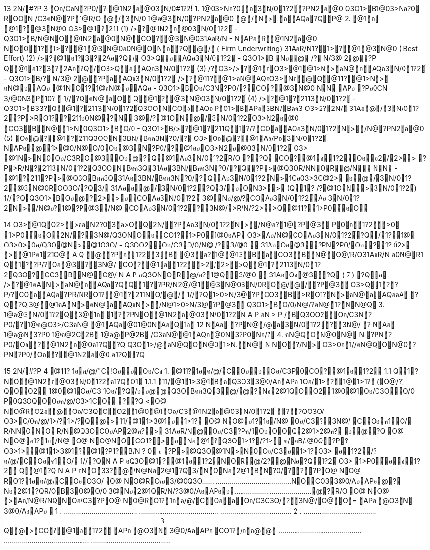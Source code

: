 13 2N/#?P 3 Oอ/CลN?P0/? @1N2อ@03N/0#1?2!์ 1. 1@03>Nอ?0อ3N/01?2์?PN2อ@0 Q3O1>B1@03>Nอ?0 ROON /C3คN@?P1@R/O @/3N/0 1@ค@3N/0?PN2อ@0 @/N> อAQอ?QP@ 2. @1อ @1?@3N@0 O3>@1?211 (1) />?@1N2อ@03N/01?2์ - Q3O1>B/N@NO@1N2อ@0N@CO?@3N@031AอR/N - NAPอR@1N2อ@0 NOO1?1>?@1@3N@0อ0N@ONอ?Q@/ ( Firm Underwriting) 31AอR/N1?1>?@1@3N@0 ( Best Effort) (2) />?@1อ1?3?2Aอ?Q/ O3>QอAQอ3N/01?2์ - Q3O1>B Nอ@ /? N/3@ 2@?P Q@1อ1?3?2Aอ?Q/O3>QอAQอ3N/01?2์ (3) /?O3>/>?@1อO3>@1@1>N>คN@อAQอ3N/01?2์ - Q3O1>B/? N/3@ 2@?PอAQอ3N/01?2์ />?@11?@1>คN@AQอO3>Nอ@Q@11?@1>N> คN@อAQอ @1NO1?1@คN@อAQอ - Q3O1>BOอ/C3N?P0/?CO?@3N@0 NN APอ ?Pอ0CN 3/@0N3P10? ์ 1//?QคN@อO Q@1?@3N@03N/01?2์ (4) />?@1?2113N/01?2์ - Q3O1>B33?Q@1?2113N/01?2์Q3OONCOอAQอ P01>BAPอ3BN/Bคค3 O3>2?2N/ 31Aอ@/3N/01?2์?P>RO1??211อ0N@?N 3@/?@1ON@/3N/01?2์O3>N2อ@0 CO3BN@1>N0Q3O1>BO/0 - Q3O1>B/>?@1?211Q1?/?COอAQอ3N/01?2์N>/N@?PN2อ@0 (5) Oอ@?@1?211Q3OON3BN/Bคค3N?0/? O3>Oอ@?@1Aอ/Pอ3N/01?2์ NAPอ@1>@0/N@O/0Oอ@3N?P0/?@1ออO3>N2อ@03N/01?2์ O3> @1N>N0Oอ/C3RO@3Oอ@?Q@1Aอ3N/01?2์R/O ??Q CO?@1อ1?2์Oออ2/2>> ?P>R/N?2113N/01?2์Q3OONBคค3Q31Aอ3BN/Bคค3N?0/?Q?P>@Q3OR/NNOR@/N์ NN - @1?211?P>@Q3OBคค3Q31Aอ3BN/Bคค3N?0/?QAอ3N/01?2์N>1Oอ03>3O@2> อ@/3N/01?2์@3N@0ROO3O/?Q3/ 31Aออ@/3N/01?2์?Q3/อON3>> (Q1? /?@1ON>3N/01?2์) 1//?QQ3O1>BOอ@?2>>อCOAอ3N/01?2์ 3@Nอ/@/?COAอ3N/01?2์Aอ 3N/01?2์N>/N@อ?1@?P@3/N@ COAอ3N/01?2์?3N@/>R/N/?2>>Q@11?1>P0์อO

14 O3>@1QO2>>ออN2?03ค>OQ2N/?PAอ3N/01?2์N>/N@อ?1@?P@3 P0อ1?2์>0 1>P0์อO2N/?3N@/Q3ONOอCO1?1>P0์1@0อAP O3>Aอ/N@COAอ3N/01?2์?Q/1?1@ O3>0>0อ/Q3O@N>@1O3O/ - Q3OO2Oอ/C3O/0/N@ /?3/@0  31AอOอ@3?PN?P0/Oอ?1? 0์2> >@1Pค121O@ A Q @?Pอ1?2์3B @3อ?1@@13BอCO3BN@O@/R/O31AอR/N อ0N@R1 Q1??P/?Oอ@3?3N@/ CO?@1อ1?2์>2/2>>Q@1?2113N/01?2์Q3O?CO3BN@O@/ N A P อQ3ONOR@/อ?1@Q3/@0  31AอOอ@3?Q ( 7 ) ?Qอ />?@1คAN>คN@อAQอ?QQ1??PR/N2@/@1@3N@03N/0RO@/@/?P@3 O3>Q1??P/?COอAQอ?PR/NRO1?@1?211NO/@/ 1//?Q1>0>N/3@?PCO3B>RO1?N>คN@อAQอคA ?Q?Q 3@@1คAN>คN@อAQอN>/N@1>0>N/3@?P@3 Q3O1>BO/0/N@/?คN@1?NN@Q 3. 1@ค@3N/01?2์Q3@1อ 1??PNO@1N2อ@03N/01?2์N A P อN > P /BQ3OO2Oอ/C3N?P0/?1@ค@O3>/C3คN@ @1AQอ@01@0NAอQ1อ 12 NAอ ?PN@/@อ3N/01?2์?3N@/ ? NAอ 1@ค@N3?P0 1@ค@2C2B 1@ค@P@2B /C3คN@@1AQอ@0N3?P0Nอ/? 4. คN@QON@0N@ N ?PN?P0/Oอ?@1N2อ@0ค1?Q?Q Q3O1>/@คN@QON@01>N.N@ N NO?/N> O3>0อ1//คN@QON@0?PN?P0/Oอ?@1N2อ@0 ค1?Q?Q

15 2N/#?P 4 @11? 1อค/@/"C!OออOอ/Cล 1. @11?1อค/@/COออOอ/C3P0CO?@1อ1?2์ 1.1 Q1?NO@1N2อ@03N/01?2์ค1?QO1 1.1.1 11/@11>3@1BคQ3O33@0/AอAPอ 1Oอ/1>?1@1>1? (O@/?) QOO2 1@0@1Oอ/C3 1Oอ/?Q/ออ@@Q3OBคค3Q3@/@?Nอ2@1QOO21@0@1Oอ/C3OO/0 P0Q3OQOOอค/@/O3>1CO ??Q <O@ NO@RO2อ@Oอ/C3QOO21@0@1Oอ/C3@1N2อ@03N/01?2์ ??QO3O/ O3>O/0ค/@/1>/?1>/?Q@>11/@11>3@1อ1>1? O@ NO@อ1?1อ/N@ Oอ/C3?3N@/ COอค1O/ R/NNONO R/N@Q3OCOอAP2@ค?> 31AอR/N@Oอ/C3?Pค/1OอOOQ2@1>2@ค? อ@?Q O@ NO@อ1?1อ/N@ O@ NO@NOCO1?>อNอ@1?Q3O1>1?/?1> ค/คB/.@0Q?P? O3>1>@11>3@1?@1?P1?B/N ? 0 อ ?P>@Q3O@1N>N0Oอ/C3อ1>1?O3> อ1?2์/?ค/@/COอค1O/ 1//?QN A P อQ3O@1?@1อ1?2์NOR@/2?@Nอ?Q1?2์ O3> 1>P0์ออ1?2์ Q@1?Q N A P อNO33?@/N@Nอ2@1?Q3/NONอ2@1BN?0/???PO@ NO@ RO1?1อค/@/COอO3O/ O@ NO@RO/อ3/@0Q3O.............................................NOCO33@0/AอAPอ@? Nอ2@1?QR/OB3O@O/0 3@Nอ2@1QR/N/?3@0/AอAPออ.......................................@?R/O O@ NO@ >Aอ/N@R/NQNOอ/C3?PO@ NO@RO1?1อค/@/COออOอ/C3O3O/?3N@/O@O= APอ @O3N 3@0/AอAPอ  1 . ..................................... ........................................ .................................... 2 . ..................................... ......................................... .................................... 3. ..................................... ......................................... ..................................... Q@>CO?@1อ1?2์ APอ @O3N 3@0/AอAPอ CO1?/ออ@@ .......................................... ........................................... ........................................
